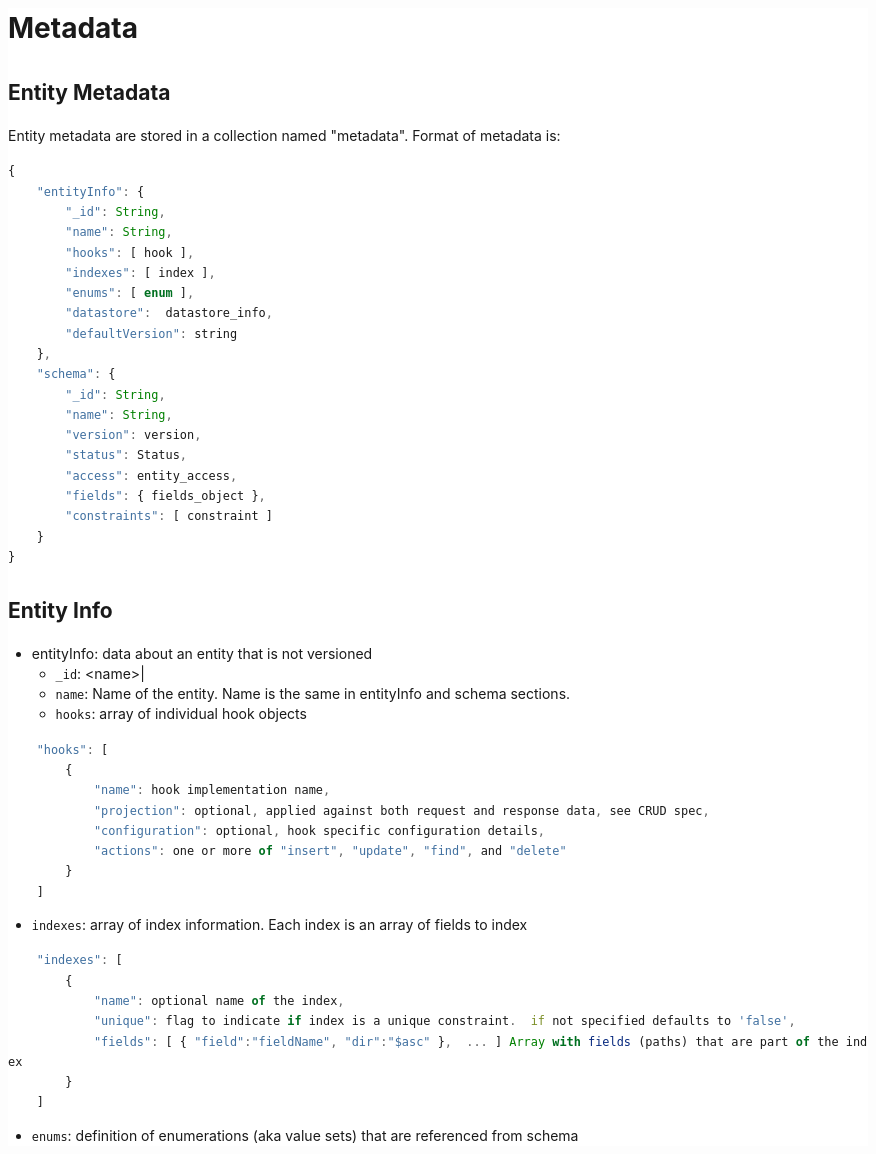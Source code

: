 # Metadata

## Entity Metadata
Entity metadata are stored in a collection named "metadata". Format of metadata is:

```javascript
{
    "entityInfo": {
        "_id": String,
        "name": String,
        "hooks": [ hook ],
        "indexes": [ index ],
        "enums": [ enum ],
        "datastore":  datastore_info,
        "defaultVersion": string
    },
    "schema": {
        "_id": String,
        "name": String,
        "version": version,
        "status": Status,
        "access": entity_access,
        "fields": { fields_object },
        "constraints": [ constraint ]
    }
}
```

## Entity Info

* entityInfo: data about an entity that is not versioned
  *  `_id`: &lt;name&gt;|
  *  `name`: Name of the entity.  Name is the same in entityInfo and schema sections.
  *  `hooks`: array of individual hook objects

```javascript
    "hooks": [
        {
            "name": hook implementation name,
            "projection": optional, applied against both request and response data, see CRUD spec,
            "configuration": optional, hook specific configuration details,
            "actions": one or more of "insert", "update", "find", and "delete"
        }
    ]
```
   *  `indexes`: array of index information.  Each index is an array of fields to index

```javascript
    "indexes": [
        {
            "name": optional name of the index,
            "unique": flag to indicate if index is a unique constraint.  if not specified defaults to 'false',
            "fields": [ { "field":"fieldName", "dir":"$asc" },  ... ] Array with fields (paths) that are part of the index
        }
    ]
```
   *  `enums`: definition of enumerations (aka value sets) that are referenced from schema
